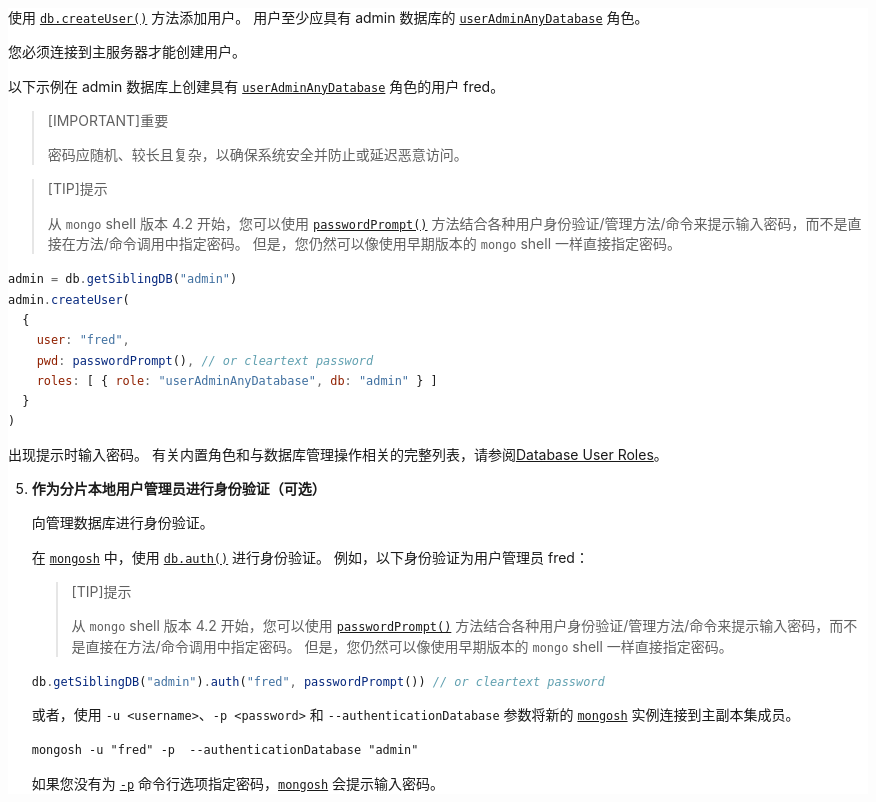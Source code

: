    使用 [`db.createUser()`](https://www.mongodb.com/docs/manual/reference/method/db.createUser/#mongodb-method-db.createUser) 方法添加用户。 用户至少应具有 admin 数据库的 [`userAdminAnyDatabase`](https://www.mongodb.com/docs/manual/reference/built-in-roles/#mongodb-authrole-userAdminAnyDatabase) 角色。
   
   您必须连接到主服务器才能创建用户。
   
   以下示例在 admin 数据库上创建具有 [`userAdminAnyDatabase`](https://www.mongodb.com/docs/manual/reference/built-in-roles/#mongodb-authrole-userAdminAnyDatabase) 角色的用户 fred。
   
   >[IMPORTANT]重要
   >
   >密码应随机、较长且复杂，以确保系统安全并防止或延迟恶意访问。
   
   >[TIP]提示
   >
   >从 `mongo` shell 版本 4.2 开始，您可以使用 [`passwordPrompt()`](https://www.mongodb.com/docs/manual/reference/method/passwordPrompt/#mongodb-method-passwordPrompt) 方法结合各种用户身份验证/管理方法/命令来提示输入密码，而不是直接在方法/命令调用中指定密码。 但是，您仍然可以像使用早期版本的 `mongo` shell 一样直接指定密码。
   
   ```javascript
   admin = db.getSiblingDB("admin")
   admin.createUser(
     {
       user: "fred",
       pwd: passwordPrompt(), // or cleartext password
       roles: [ { role: "userAdminAnyDatabase", db: "admin" } ]
     }
   )
   ```
   
   出现提示时输入密码。 有关内置角色和与数据库管理操作相关的完整列表，请参阅[Database User Roles](https://www.mongodb.com/docs/manual/reference/built-in-roles/#std-label-database-user-roles)。
   
5. **作为分片本地用户管理员进行身份验证（可选）**

   向管理数据库进行身份验证。

   在 [`mongosh`](https://www.mongodb.com/docs/mongodb-shell/#mongodb-binary-bin.mongosh) 中，使用 [`db.auth()`](https://www.mongodb.com/docs/manual/reference/method/db.auth/#mongodb-method-db.auth) 进行身份验证。 例如，以下身份验证为用户管理员 fred：

   >[TIP]提示
   >
   >从 `mongo` shell 版本 4.2 开始，您可以使用 [`passwordPrompt()`](https://www.mongodb.com/docs/manual/reference/method/passwordPrompt/#mongodb-method-passwordPrompt) 方法结合各种用户身份验证/管理方法/命令来提示输入密码，而不是直接在方法/命令调用中指定密码。 但是，您仍然可以像使用早期版本的 `mongo` shell 一样直接指定密码。

   ```javascript
   db.getSiblingDB("admin").auth("fred", passwordPrompt()) // or cleartext password
   ```

   或者，使用 `-u <username>`、`-p <password>` 和 `--authenticationDatabase` 参数将新的 [`mongosh`](https://www.mongodb.com/docs/mongodb-shell/#mongodb-binary-bin.mongosh) 实例连接到主副本集成员。

   ```shell
   mongosh -u "fred" -p  --authenticationDatabase "admin"
   ```

   如果您没有为 [`-p`](https://www.mongodb.com/docs/mongodb-shell/reference/options/#std-option-mongosh.--password) 命令行选项指定密码，[`mongosh`](https://www.mongodb.com/docs/mongodb-shell/#mongodb-binary-bin.mongosh) 会提示输入密码。
